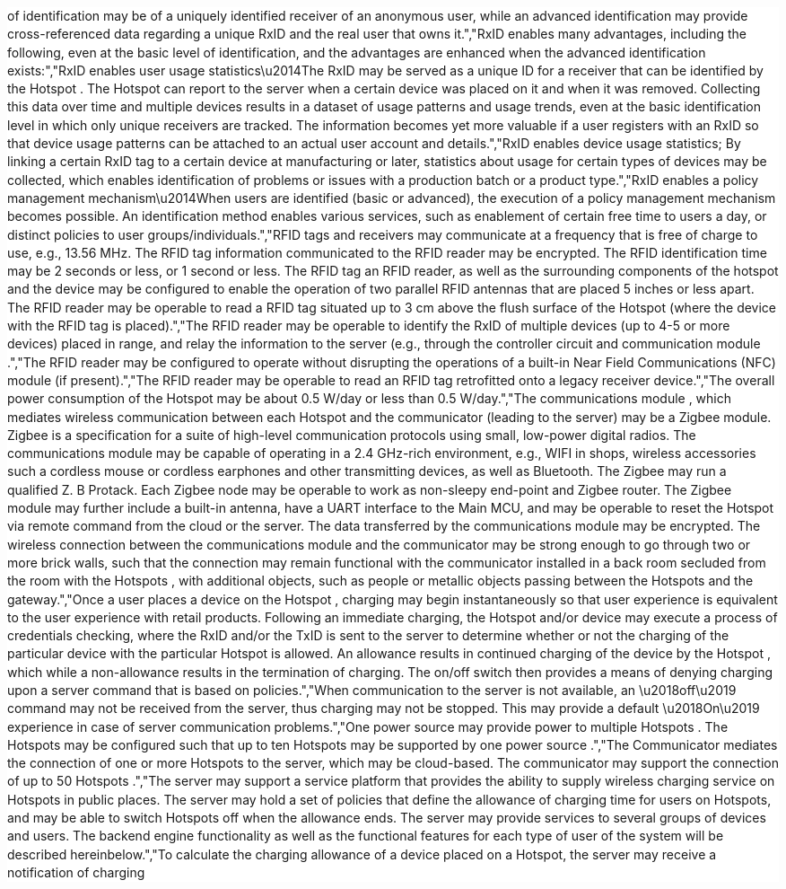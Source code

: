 of identification may be of a uniquely identified receiver of an anonymous user, while an advanced identification may provide cross-referenced data regarding a unique RxID and the real user that owns it.","RxID enables many advantages, including the following, even at the basic level of identification, and the advantages are enhanced when the advanced identification exists:","RxID enables user usage statistics\u2014The RxID may be served as a unique ID for a receiver that can be identified by the Hotspot . The Hotspot  can report to the server when a certain device was placed on it and when it was removed. Collecting this data over time and multiple devices results in a dataset of usage patterns and usage trends, even at the basic identification level in which only unique receivers are tracked. The information becomes yet more valuable if a user registers with an RxID so that device usage patterns can be attached to an actual user account and details.","RxID enables device usage statistics; By linking a certain RxID tag to a certain device at manufacturing or later, statistics about usage for certain types of devices may be collected, which enables identification of problems or issues with a production batch or a product type.","RxID enables a policy management mechanism\u2014When users are identified (basic or advanced), the execution of a policy management mechanism becomes possible. An identification method enables various services, such as enablement of certain free time to users a day, or distinct policies to user groups\/individuals.","RFID tags and receivers may communicate at a frequency that is free of charge to use, e.g., 13.56 MHz. The RFID tag information communicated to the RFID reader may be encrypted. The RFID identification time may be 2 seconds or less, or 1 second or less. The RFID tag an RFID reader, as well as the surrounding components of the hotspot  and the device may be configured to enable the operation of two parallel RFID antennas that are placed 5 inches or less apart. The RFID reader may be operable to read a RFID tag situated up to 3 cm above the flush surface of the Hotspot (where the device with the RFID tag is placed).","The RFID reader may be operable to identify the RxID of multiple devices (up to 4-5 or more devices) placed in range, and relay the information to the server (e.g., through the controller circuit  and communication module .","The RFID reader may be configured to operate without disrupting the operations of a built-in Near Field Communications (NFC) module (if present).","The RFID reader may be operable to read an RFID tag retrofitted onto a legacy receiver device.","The overall power consumption of the Hotspot  may be about 0.5 W\/day or less than 0.5 W\/day.","The communications module , which mediates wireless communication between each Hotspot  and the communicator  (leading to the server) may be a Zigbee module. Zigbee is a specification for a suite of high-level communication protocols using small, low-power digital radios. The communications module  may be capable of operating in a 2.4 GHz-rich environment, e.g., WIFI in shops, wireless accessories such a cordless mouse or cordless earphones and other transmitting devices, as well as Bluetooth. The Zigbee may run a qualified Z. B Protack. Each Zigbee node may be operable to work as non-sleepy end-point and Zigbee router. The Zigbee module may further include a built-in antenna, have a UART interface to the Main MCU, and may be operable to reset the Hotspot via remote command from the cloud or the server. The data transferred by the communications module  may be encrypted. The wireless connection between the communications module  and the communicator  may be strong enough to go through two or more brick walls, such that the connection may remain functional with the communicator  installed in a back room secluded from the room with the Hotspots , with additional objects, such as people or metallic objects passing between the Hotspots  and the gateway.","Once a user places a device on the Hotspot , charging may begin instantaneously so that user experience is equivalent to the user experience with retail products. Following an immediate charging, the Hotspot  and\/or device may execute a process of credentials checking, where the RxID and\/or the TxID is sent to the server to determine whether or not the charging of the particular device with the particular Hotspot  is allowed. An allowance results in continued charging of the device by the Hotspot , which while a non-allowance results in the termination of charging. The on\/off switch then provides a means of denying charging upon a server command that is based on policies.","When communication to the server is not available, an \u2018off\u2019 command may not be received from the server, thus charging may not be stopped. This may provide a default \u2018On\u2019 experience in case of server communication problems.","One power source  may provide power to multiple Hotspots . The Hotspots  may be configured such that up to ten Hotspots  may be supported by one power source .","The Communicator  mediates the connection of one or more Hotspots  to the server, which may be cloud-based. The communicator  may support the connection of up to 50 Hotspots .","The server may support a service platform that provides the ability to supply wireless charging service on Hotspots in public places. The server may hold a set of policies that define the allowance of charging time for users on Hotspots, and may be able to switch Hotspots off when the allowance ends. The server may provide services to several groups of devices and users. The backend engine functionality as well as the functional features for each type of user of the system will be described hereinbelow.","To calculate the charging allowance of a device placed on a Hotspot, the server may receive a notification of charging